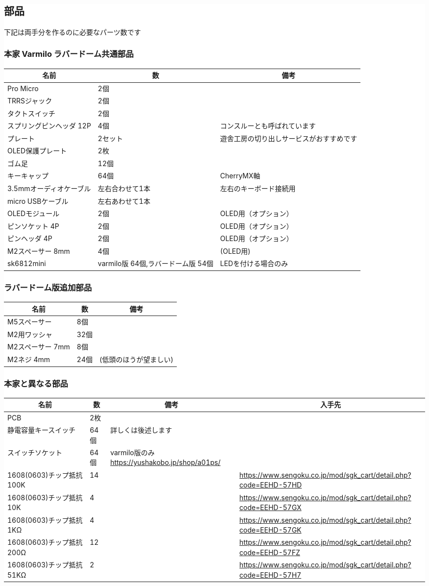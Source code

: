 

## 部品

下記は両手分を作るのに必要なパーツ数です  

### 本家 Varmilo ラバードーム共通部品
| 名前 | 数 | 備考 |
| ---- | ---- | --- |
| Pro Micro | 2個 | |
| TRRSジャック | 2個 | |
| タクトスイッチ | 2個 | |
| スプリングピンヘッダ 12P | 4個 | コンスルーとも呼ばれています |
| プレート | 2セット| 遊舎工房の切り出しサービスがおすすめです|
| OLED保護プレート | 2枚 | |
| ゴム足 | 12個 |  |
| キーキャップ | 64個 | CherryMX軸 |
| 3.5mmオーディオケーブル | 左右合わせて1本 | 左右のキーボード接続用 |
| micro USBケーブル | 左右あわせて1本 | 
| OLEDモジュール | 2個 | OLED用（オプション） |
| ピンソケット 4P | 2個 | OLED用（オプション） |
| ピンヘッダ 4P | 2個 | OLED用（オプション） |
| M2スペーサー 8mm | 4個 | (OLED用)|
| sk6812mini| varmilo版 64個,ラバードーム版 54個  | LEDを付ける場合のみ|

### ラバードーム版追加部品
| 名前 | 数 | 備考 |
| ---- | ---- | --- |
| M5スペーサー | 8個 | |
| M2用ワッシャ | 32個 | |
| M2スペーサー 7mm| 8個 | |
| M2ネジ 4mm| 24個 | (低頭のほうが望ましい)|


### 本家と異なる部品
| 名前 | 数 | 備考 | 入手先 |
| ---- | ---- | --- | ---- |
| PCB | 2枚 | | |
| 静電容量キースイッチ | 64個 | 詳しくは後述します | |
| スイッチソケット | 64個 | varmilo版のみ https://yushakobo.jp/shop/a01ps/ | |
| 1608(0603)チップ抵抗 100K | 14 | | https://www.sengoku.co.jp/mod/sgk_cart/detail.php?code=EEHD-57HD |
| 1608(0603)チップ抵抗 10K | 4 | | https://www.sengoku.co.jp/mod/sgk_cart/detail.php?code=EEHD-57GX |
| 1608(0603)チップ抵抗 1KΩ | 4| | https://www.sengoku.co.jp/mod/sgk_cart/detail.php?code=EEHD-57GK |
| 1608(0603)チップ抵抗 200Ω | 12 | | https://www.sengoku.co.jp/mod/sgk_cart/detail.php?code=EEHD-57FZ |
| 1608(0603)チップ抵抗 51KΩ | 2 | | https://www.sengoku.co.jp/mod/sgk_cart/detail.php?code=EEHD-57H7 |